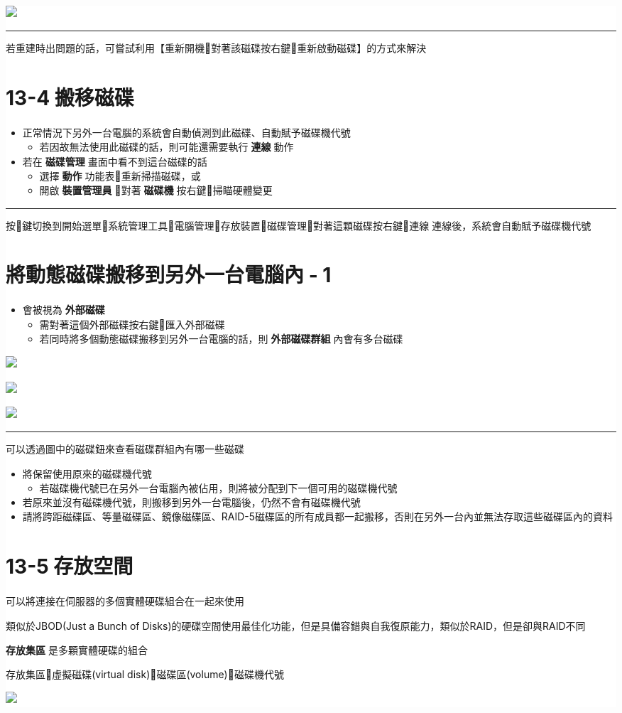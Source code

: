 ![](WS2016%E7%B3%BB%E7%B5%B1%E5%BB%BA%E7%BD%AE%E5%AF%A6%E5%8B%99-CA237-Ch13-%E7%A3%81%E7%A2%9F%E7%B3%BB%E7%B5%B1%E7%9A%84%E7%AE%A1%E7%90%86_53.png)

---

若重建時出問題的話，可嘗試利用【重新開機對著該磁碟按右鍵重新啟動磁碟】的方式來解決

# 13-4 搬移磁碟

* 正常情況下另外一台電腦的系統會自動偵測到此磁碟、自動賦予磁碟機代號
  * 若因故無法使用此磁碟的話，則可能還需要執行 __連線__ 動作
* 若在 __磁碟管理__ 畫面中看不到這台磁碟的話
  * 選擇 __動作__ 功能表重新掃描磁碟，或
  * 開啟 __裝置管理員__ 對著 __磁碟機__ 按右鍵掃瞄硬體變更

---

按鍵切換到開始選單系統管理工具電腦管理存放裝置磁碟管理對著這顆磁碟按右鍵連線
連線後，系統會自動賦予磁碟機代號

# 將動態磁碟搬移到另外一台電腦內 - 1

* 會被視為 __外部磁碟__
  * 需對著這個外部磁碟按右鍵匯入外部磁碟
  * 若同時將多個動態磁碟搬移到另外一台電腦的話，則 __外部磁碟群組__ 內會有多台磁碟

![](WS2016%E7%B3%BB%E7%B5%B1%E5%BB%BA%E7%BD%AE%E5%AF%A6%E5%8B%99-CA237-Ch13-%E7%A3%81%E7%A2%9F%E7%B3%BB%E7%B5%B1%E7%9A%84%E7%AE%A1%E7%90%86_54.png)

![](WS2016%E7%B3%BB%E7%B5%B1%E5%BB%BA%E7%BD%AE%E5%AF%A6%E5%8B%99-CA237-Ch13-%E7%A3%81%E7%A2%9F%E7%B3%BB%E7%B5%B1%E7%9A%84%E7%AE%A1%E7%90%86_55.png)

![](WS2016%E7%B3%BB%E7%B5%B1%E5%BB%BA%E7%BD%AE%E5%AF%A6%E5%8B%99-CA237-Ch13-%E7%A3%81%E7%A2%9F%E7%B3%BB%E7%B5%B1%E7%9A%84%E7%AE%A1%E7%90%86_56.png)

---

可以透過圖中的磁碟鈕來查看磁碟群組內有哪一些磁碟

* 將保留使用原來的磁碟機代號
  * 若磁碟機代號已在另外一台電腦內被佔用，則將被分配到下一個可用的磁碟機代號
* 若原來並沒有磁碟機代號，則搬移到另外一台電腦後，仍然不會有磁碟機代號
* 請將跨距磁碟區、等量磁碟區、鏡像磁碟區、RAID\-5磁碟區的所有成員都一起搬移，否則在另外一台內並無法存取這些磁碟區內的資料

# 13-5 存放空間

可以將連接在伺服器的多個實體硬碟組合在一起來使用

類似於JBOD\(Just a Bunch of Disks\)的硬碟空間使用最佳化功能，但是具備容錯與自我復原能力，類似於RAID，但是卻與RAID不同

__存放集區__ 是多顆實體硬碟的組合

存放集區虛擬磁碟\(virtual disk\)磁碟區\(volume\)磁碟機代號

![](WS2016%E7%B3%BB%E7%B5%B1%E5%BB%BA%E7%BD%AE%E5%AF%A6%E5%8B%99-CA237-Ch13-%E7%A3%81%E7%A2%9F%E7%B3%BB%E7%B5%B1%E7%9A%84%E7%AE%A1%E7%90%86_57.png)
